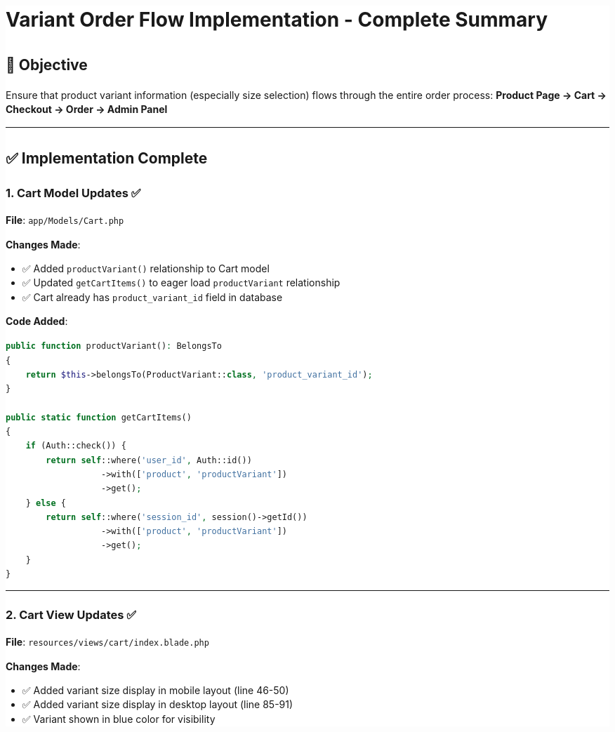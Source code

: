 # Variant Order Flow Implementation - Complete Summary

## 🎯 Objective
Ensure that product variant information (especially size selection) flows through the entire order process:
**Product Page → Cart → Checkout → Order → Admin Panel**

---

## ✅ Implementation Complete

### 1. **Cart Model Updates** ✅
**File**: `app/Models/Cart.php`

**Changes Made**:
- ✅ Added `productVariant()` relationship to Cart model
- ✅ Updated `getCartItems()` to eager load `productVariant` relationship
- ✅ Cart already has `product_variant_id` field in database

**Code Added**:
```php
public function productVariant(): BelongsTo
{
    return $this->belongsTo(ProductVariant::class, 'product_variant_id');
}

public static function getCartItems()
{
    if (Auth::check()) {
        return self::where('user_id', Auth::id())
                   ->with(['product', 'productVariant'])
                   ->get();
    } else {
        return self::where('session_id', session()->getId())
                   ->with(['product', 'productVariant'])
                   ->get();
    }
}
```

---

### 2. **Cart View Updates** ✅
**File**: `resources/views/cart/index.blade.php`

**Changes Made**:
- ✅ Added variant size display in mobile layout (line 46-50)
- ✅ Added variant size display in desktop layout (line 85-91)
- ✅ Variant shown in blue color for visibility
